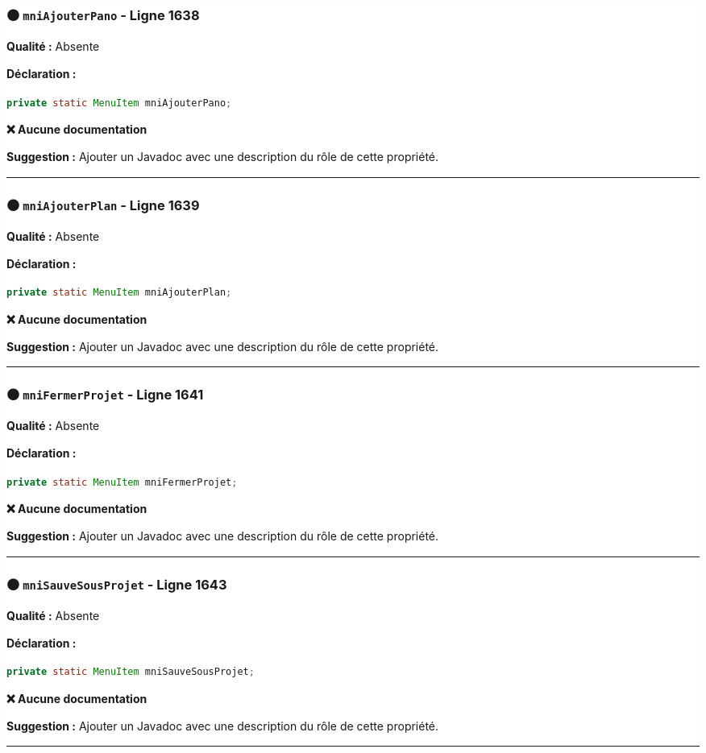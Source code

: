 ### ⚫ `mniAjouterPano` - Ligne 1638

**Qualité :** Absente

**Déclaration :**
```java
private static MenuItem mniAjouterPano;
```

**❌ Aucune documentation**

**Suggestion :** Ajouter un Javadoc avec une description du rôle de cette propriété.

---

### ⚫ `mniAjouterPlan` - Ligne 1639

**Qualité :** Absente

**Déclaration :**
```java
private static MenuItem mniAjouterPlan;
```

**❌ Aucune documentation**

**Suggestion :** Ajouter un Javadoc avec une description du rôle de cette propriété.

---

### ⚫ `mniFermerProjet` - Ligne 1641

**Qualité :** Absente

**Déclaration :**
```java
private static MenuItem mniFermerProjet;
```

**❌ Aucune documentation**

**Suggestion :** Ajouter un Javadoc avec une description du rôle de cette propriété.

---

### ⚫ `mniSauveSousProjet` - Ligne 1643

**Qualité :** Absente

**Déclaration :**
```java
private static MenuItem mniSauveSousProjet;
```

**❌ Aucune documentation**

**Suggestion :** Ajouter un Javadoc avec une description du rôle de cette propriété.

---
